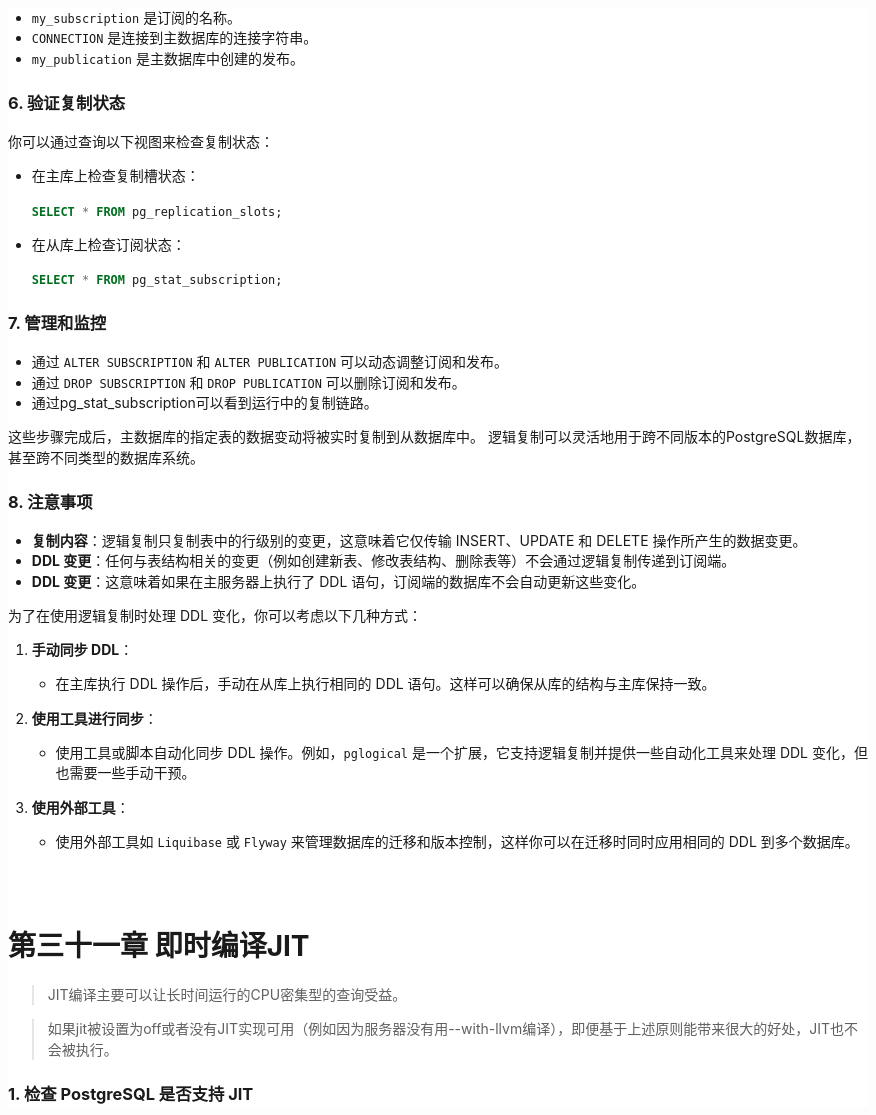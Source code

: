    - `my_subscription` 是订阅的名称。
   - `CONNECTION` 是连接到主数据库的连接字符串。
   - `my_publication` 是主数据库中创建的发布。

### 6. **验证复制状态**

   你可以通过查询以下视图来检查复制状态：

   - 在主库上检查复制槽状态：

     ```sql
     SELECT * FROM pg_replication_slots;
     ```

   - 在从库上检查订阅状态：

     ```sql
     SELECT * FROM pg_stat_subscription;
     ```

### 7. **管理和监控**

   - 通过 `ALTER SUBSCRIPTION` 和 `ALTER PUBLICATION` 可以动态调整订阅和发布。
   - 通过 `DROP SUBSCRIPTION` 和 `DROP PUBLICATION` 可以删除订阅和发布。
   - 通过pg_stat_subscription可以看到运行中的复制链路。
  
这些步骤完成后，主数据库的指定表的数据变动将被实时复制到从数据库中。
逻辑复制可以灵活地用于跨不同版本的PostgreSQL数据库，甚至跨不同类型的数据库系统。

### 8. 注意事项

- **复制内容**：逻辑复制只复制表中的行级别的变更，这意味着它仅传输 INSERT、UPDATE 和 DELETE 操作所产生的数据变更。
- **DDL 变更**：任何与表结构相关的变更（例如创建新表、修改表结构、删除表等）不会通过逻辑复制传递到订阅端。
- **DDL 变更**：这意味着如果在主服务器上执行了 DDL 语句，订阅端的数据库不会自动更新这些变化。

为了在使用逻辑复制时处理 DDL 变化，你可以考虑以下几种方式：

1. **手动同步 DDL**：
   - 在主库执行 DDL 操作后，手动在从库上执行相同的 DDL 语句。这样可以确保从库的结构与主库保持一致。

2. **使用工具进行同步**：
   - 使用工具或脚本自动化同步 DDL 操作。例如，`pglogical` 是一个扩展，它支持逻辑复制并提供一些自动化工具来处理 DDL 变化，但也需要一些手动干预。

3. **使用外部工具**：
   - 使用外部工具如 `Liquibase` 或 `Flyway` 来管理数据库的迁移和版本控制，这样你可以在迁移时同时应用相同的 DDL 到多个数据库。


  <BR>
  
# 第三十一章 即时编译JIT

> JIT编译主要可以让长时间运行的CPU密集型的查询受益。

> 如果jit被设置为off或者没有JIT实现可用（例如因为服务器没有用--with-llvm编译），即便基于上述原则能带来很大的好处，JIT也不会被执行。

### 1. **检查 PostgreSQL 是否支持 JIT**
